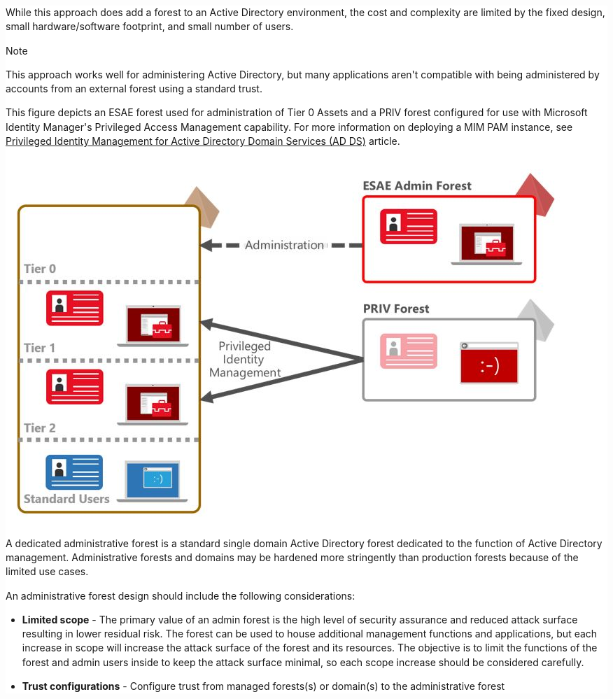 While this approach does add a forest to an Active Directory environment, the cost and complexity are limited by the fixed design, small hardware/software footprint, and small number of users.

> [!NOTE]
> This approach works well for administering Active Directory, but many applications aren't compatible with being administered by accounts from an external forest using a standard trust.

This figure depicts an ESAE forest used for administration of Tier 0 Assets and a PRIV forest configured for use with Microsoft Identity Manager's Privileged Access Management capability. For more information on deploying a MIM PAM instance, see [Privileged Identity Management for Active Directory Domain Services (AD DS)](https://technet.microsoft.com/en-us/library/mt150258.aspx) article.

![Figure showing an ESAE forest used for administration of Tier 0 Assets and a PRIV forest configured for use with Microsoft Identity Manager's Privileged Access Management capability](../media/Securing-Privileged-Access-Reference-Material/PAW_RM_Fig14.JPG)

A dedicated administrative forest is a standard single domain Active Directory forest dedicated to the function of Active Directory management. Administrative forests and domains may be hardened more stringently than production forests because of the limited use cases.

An administrative forest design should include the following considerations:

-   **Limited scope** - The primary value of an admin forest is the high level of security assurance and reduced attack surface resulting in lower residual risk. The forest can be used to house additional management functions and applications, but each increase in scope will increase the attack surface of the forest and its resources. The objective is to limit the functions of the forest and admin users inside to keep the attack surface minimal, so each scope increase should be considered carefully.

-   **Trust configurations** - Configure trust from managed forests(s) or domain(s) to the administrative forest
